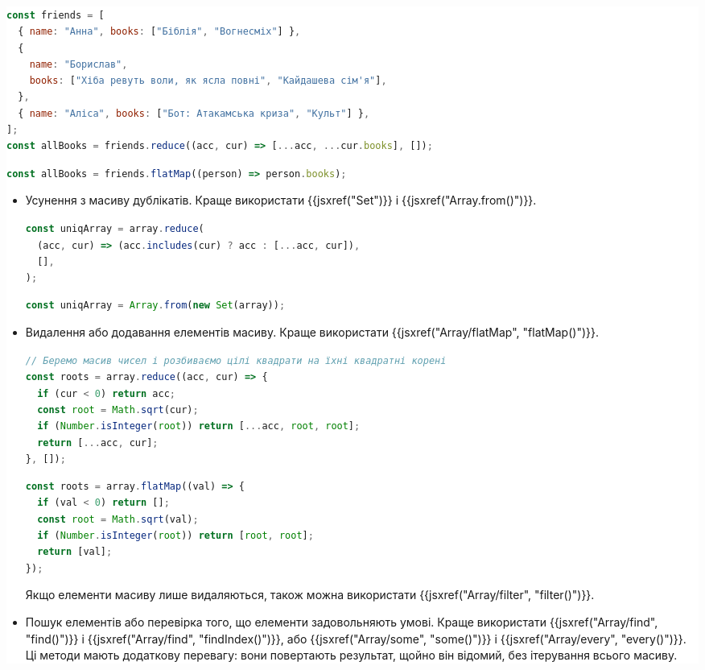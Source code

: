   ```js example-bad
  const friends = [
    { name: "Анна", books: ["Біблія", "Вогнесміх"] },
    {
      name: "Борислав",
      books: ["Хіба ревуть воли, як ясла повні", "Кайдашева сім'я"],
    },
    { name: "Аліса", books: ["Бот: Атакамська криза", "Культ"] },
  ];
  const allBooks = friends.reduce((acc, cur) => [...acc, ...cur.books], []);
  ```

  ```js example-good
  const allBooks = friends.flatMap((person) => person.books);
  ```

- Усунення з масиву дублікатів. Краще використати {{jsxref("Set")}} і {{jsxref("Array.from()")}}.

  ```js example-bad
  const uniqArray = array.reduce(
    (acc, cur) => (acc.includes(cur) ? acc : [...acc, cur]),
    [],
  );
  ```

  ```js example-good
  const uniqArray = Array.from(new Set(array));
  ```

- Видалення або додавання елементів масиву. Краще використати {{jsxref("Array/flatMap", "flatMap()")}}.

  ```js example-bad
  // Беремо масив чисел і розбиваємо цілі квадрати на їхні квадратні корені
  const roots = array.reduce((acc, cur) => {
    if (cur < 0) return acc;
    const root = Math.sqrt(cur);
    if (Number.isInteger(root)) return [...acc, root, root];
    return [...acc, cur];
  }, []);
  ```

  ```js example-good
  const roots = array.flatMap((val) => {
    if (val < 0) return [];
    const root = Math.sqrt(val);
    if (Number.isInteger(root)) return [root, root];
    return [val];
  });
  ```

  Якщо елементи масиву лише видаляються, також можна використати {{jsxref("Array/filter", "filter()")}}.

- Пошук елементів або перевірка того, що елементи задовольняють умові. Краще використати {{jsxref("Array/find", "find()")}} і {{jsxref("Array/find", "findIndex()")}}, або {{jsxref("Array/some", "some()")}} і {{jsxref("Array/every", "every()")}}. Ці методи мають додаткову перевагу: вони повертають результат, щойно він відомий, без ітерування всього масиву.
